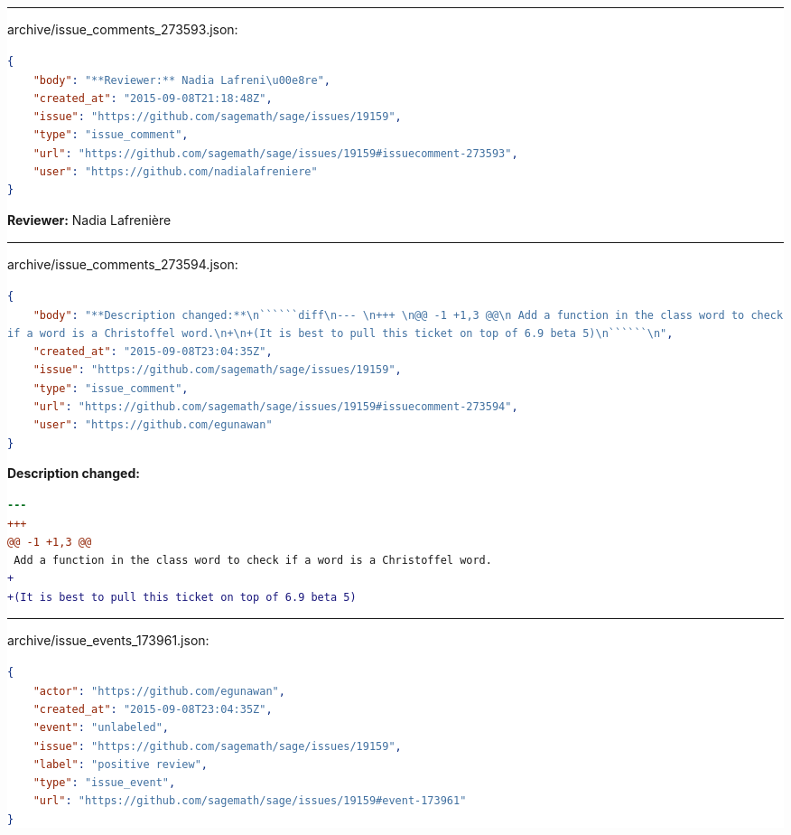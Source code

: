 

---

archive/issue_comments_273593.json:
```json
{
    "body": "**Reviewer:** Nadia Lafreni\u00e8re",
    "created_at": "2015-09-08T21:18:48Z",
    "issue": "https://github.com/sagemath/sage/issues/19159",
    "type": "issue_comment",
    "url": "https://github.com/sagemath/sage/issues/19159#issuecomment-273593",
    "user": "https://github.com/nadialafreniere"
}
```

**Reviewer:** Nadia Lafrenière



---

archive/issue_comments_273594.json:
```json
{
    "body": "**Description changed:**\n``````diff\n--- \n+++ \n@@ -1 +1,3 @@\n Add a function in the class word to check if a word is a Christoffel word.\n+\n+(It is best to pull this ticket on top of 6.9 beta 5)\n``````\n",
    "created_at": "2015-09-08T23:04:35Z",
    "issue": "https://github.com/sagemath/sage/issues/19159",
    "type": "issue_comment",
    "url": "https://github.com/sagemath/sage/issues/19159#issuecomment-273594",
    "user": "https://github.com/egunawan"
}
```

**Description changed:**
``````diff
--- 
+++ 
@@ -1 +1,3 @@
 Add a function in the class word to check if a word is a Christoffel word.
+
+(It is best to pull this ticket on top of 6.9 beta 5)
``````




---

archive/issue_events_173961.json:
```json
{
    "actor": "https://github.com/egunawan",
    "created_at": "2015-09-08T23:04:35Z",
    "event": "unlabeled",
    "issue": "https://github.com/sagemath/sage/issues/19159",
    "label": "positive review",
    "type": "issue_event",
    "url": "https://github.com/sagemath/sage/issues/19159#event-173961"
}
```

